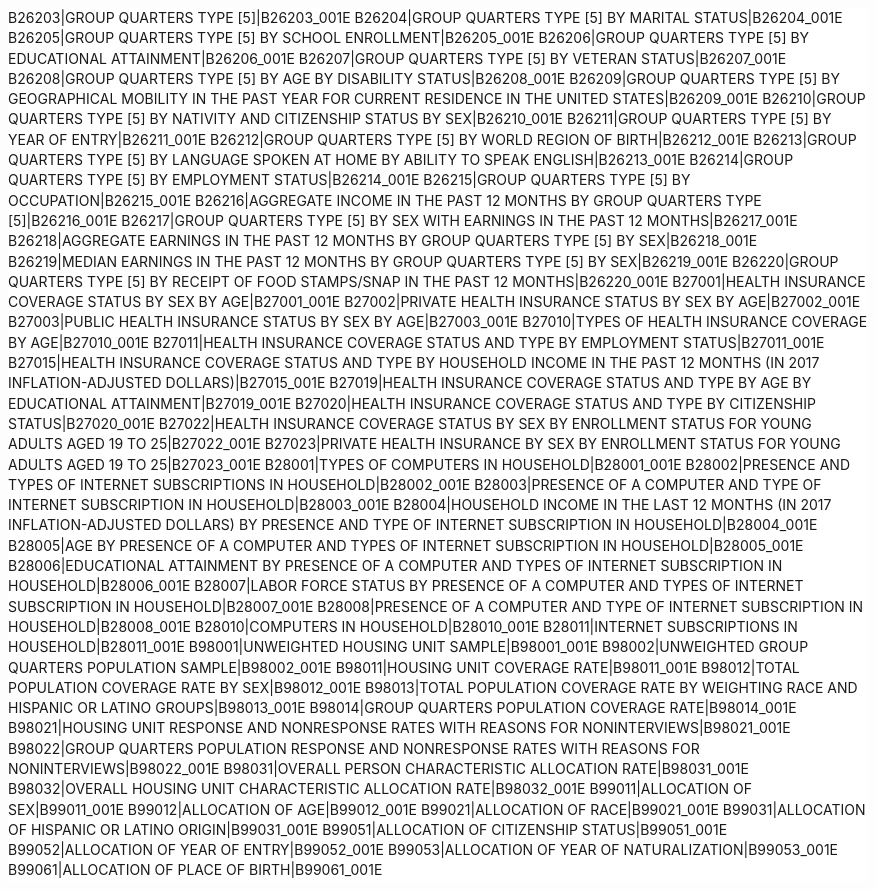 B26203|GROUP QUARTERS TYPE [5]|B26203\_001E
B26204|GROUP QUARTERS TYPE [5] BY MARITAL STATUS|B26204\_001E
B26205|GROUP QUARTERS TYPE [5] BY SCHOOL ENROLLMENT|B26205\_001E
B26206|GROUP QUARTERS TYPE [5] BY EDUCATIONAL ATTAINMENT|B26206\_001E
B26207|GROUP QUARTERS TYPE [5] BY VETERAN STATUS|B26207\_001E
B26208|GROUP QUARTERS TYPE [5] BY AGE BY DISABILITY STATUS|B26208\_001E
B26209|GROUP QUARTERS TYPE [5] BY GEOGRAPHICAL MOBILITY IN THE PAST YEAR FOR CURRENT RESIDENCE IN THE UNITED STATES|B26209\_001E
B26210|GROUP QUARTERS TYPE [5] BY NATIVITY AND CITIZENSHIP STATUS BY SEX|B26210\_001E
B26211|GROUP QUARTERS TYPE [5] BY YEAR OF ENTRY|B26211\_001E
B26212|GROUP QUARTERS TYPE [5] BY WORLD REGION OF BIRTH|B26212\_001E
B26213|GROUP QUARTERS TYPE [5] BY LANGUAGE SPOKEN AT HOME BY ABILITY TO SPEAK ENGLISH|B26213\_001E
B26214|GROUP QUARTERS TYPE [5] BY EMPLOYMENT STATUS|B26214\_001E
B26215|GROUP QUARTERS TYPE [5] BY OCCUPATION|B26215\_001E
B26216|AGGREGATE INCOME IN THE PAST 12 MONTHS BY GROUP QUARTERS TYPE [5]|B26216\_001E
B26217|GROUP QUARTERS TYPE [5] BY SEX WITH EARNINGS IN THE PAST 12 MONTHS|B26217\_001E
B26218|AGGREGATE EARNINGS IN THE PAST 12 MONTHS BY GROUP QUARTERS TYPE [5] BY SEX|B26218\_001E
B26219|MEDIAN EARNINGS IN THE PAST 12 MONTHS BY GROUP QUARTERS TYPE [5] BY SEX|B26219\_001E
B26220|GROUP QUARTERS TYPE [5] BY RECEIPT OF FOOD STAMPS/SNAP IN THE PAST 12 MONTHS|B26220\_001E
B27001|HEALTH INSURANCE COVERAGE STATUS BY SEX BY AGE|B27001\_001E
B27002|PRIVATE HEALTH INSURANCE STATUS BY SEX BY AGE|B27002\_001E
B27003|PUBLIC HEALTH INSURANCE STATUS BY SEX BY AGE|B27003\_001E
B27010|TYPES OF HEALTH INSURANCE COVERAGE BY AGE|B27010\_001E
B27011|HEALTH INSURANCE COVERAGE STATUS AND TYPE BY EMPLOYMENT STATUS|B27011\_001E
B27015|HEALTH INSURANCE COVERAGE STATUS AND TYPE BY HOUSEHOLD INCOME IN THE PAST 12 MONTHS (IN 2017 INFLATION-ADJUSTED DOLLARS)|B27015\_001E
B27019|HEALTH INSURANCE COVERAGE STATUS AND TYPE BY AGE BY EDUCATIONAL ATTAINMENT|B27019\_001E
B27020|HEALTH INSURANCE COVERAGE STATUS AND TYPE BY CITIZENSHIP STATUS|B27020\_001E
B27022|HEALTH INSURANCE COVERAGE STATUS BY SEX BY ENROLLMENT STATUS FOR YOUNG ADULTS AGED 19 TO 25|B27022\_001E
B27023|PRIVATE HEALTH INSURANCE BY SEX BY ENROLLMENT STATUS FOR YOUNG ADULTS AGED 19 TO 25|B27023\_001E
B28001|TYPES OF COMPUTERS IN HOUSEHOLD|B28001\_001E
B28002|PRESENCE AND TYPES OF INTERNET SUBSCRIPTIONS IN HOUSEHOLD|B28002\_001E
B28003|PRESENCE OF A COMPUTER AND TYPE OF INTERNET SUBSCRIPTION IN HOUSEHOLD|B28003\_001E
B28004|HOUSEHOLD INCOME IN THE LAST 12 MONTHS (IN 2017 INFLATION-ADJUSTED DOLLARS) BY PRESENCE AND TYPE OF INTERNET SUBSCRIPTION IN HOUSEHOLD|B28004\_001E
B28005|AGE BY PRESENCE OF A COMPUTER AND TYPES OF INTERNET SUBSCRIPTION IN HOUSEHOLD|B28005\_001E
B28006|EDUCATIONAL ATTAINMENT BY PRESENCE OF A COMPUTER AND TYPES OF INTERNET SUBSCRIPTION IN HOUSEHOLD|B28006\_001E
B28007|LABOR FORCE STATUS BY PRESENCE OF A COMPUTER AND TYPES OF INTERNET SUBSCRIPTION IN HOUSEHOLD|B28007\_001E
B28008|PRESENCE OF A COMPUTER AND TYPE OF INTERNET SUBSCRIPTION IN HOUSEHOLD|B28008\_001E
B28010|COMPUTERS IN HOUSEHOLD|B28010\_001E
B28011|INTERNET SUBSCRIPTIONS IN HOUSEHOLD|B28011\_001E
B98001|UNWEIGHTED HOUSING UNIT SAMPLE|B98001\_001E
B98002|UNWEIGHTED GROUP QUARTERS POPULATION SAMPLE|B98002\_001E
B98011|HOUSING UNIT COVERAGE RATE|B98011\_001E
B98012|TOTAL POPULATION COVERAGE RATE BY SEX|B98012\_001E
B98013|TOTAL POPULATION COVERAGE RATE BY WEIGHTING RACE AND HISPANIC OR LATINO GROUPS|B98013\_001E
B98014|GROUP QUARTERS POPULATION COVERAGE RATE|B98014\_001E
B98021|HOUSING UNIT RESPONSE AND NONRESPONSE RATES WITH REASONS FOR NONINTERVIEWS|B98021\_001E
B98022|GROUP QUARTERS POPULATION RESPONSE AND NONRESPONSE RATES WITH REASONS FOR NONINTERVIEWS|B98022\_001E
B98031|OVERALL PERSON CHARACTERISTIC ALLOCATION RATE|B98031\_001E
B98032|OVERALL HOUSING UNIT CHARACTERISTIC ALLOCATION RATE|B98032\_001E
B99011|ALLOCATION OF SEX|B99011\_001E
B99012|ALLOCATION OF AGE|B99012\_001E
B99021|ALLOCATION OF RACE|B99021\_001E
B99031|ALLOCATION OF HISPANIC OR LATINO ORIGIN|B99031\_001E
B99051|ALLOCATION OF CITIZENSHIP STATUS|B99051\_001E
B99052|ALLOCATION OF YEAR OF ENTRY|B99052\_001E
B99053|ALLOCATION OF YEAR OF NATURALIZATION|B99053\_001E
B99061|ALLOCATION OF PLACE OF BIRTH|B99061\_001E